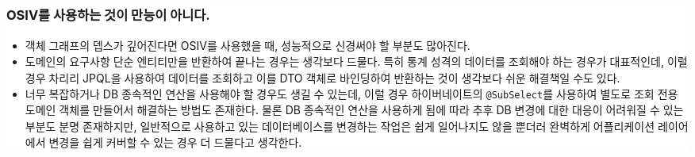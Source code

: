 ### OSIV를 사용하는 것이 만능이 아니다.
- 객체 그래프의 뎁스가 깊어진다면 OSIV를 사용했을 때, 성능적으로 신경써야 할 부분도 많아진다.
- 도메인의 요구사항 단순 엔티티만을 반환하여 끝나는 경우는 생각보다 드물다. 특히 통계 성격의 데이터를 조회해야 하는 경우가 대표적인데, 이럴 경우 차리리 JPQL을 사용하여 데이터를 조회하고 이를 DTO 객체로 바인딩하여 반환하는 것이 생각보다 쉬운 해결책일 수도 있다. 
- 너무 복잡하거나 DB 종속적인 연산을 사용해야 할 경우도 생길 수 있는데, 이럴 경우 하이버네이트의 `@SubSelect`를 사용하여 별도로 조회 전용 도메인 객체를 만들어서 해결하는 방법도 존재한다. 물론 DB 종속적인 연산을 사용하게 됨에 따라 추후 DB 변경에 대한 대응이 어려워질 수 있는 부분도 분명 존재하지만, 일반적으로 사용하고 있는 데이터베이스를 변경하는 작업은 쉽게 일어나지도 않을 뿐더러 완벽하게 어플리케이션 레이어에서 변경을 쉽게 커버할 수 있는 경우 더 드물다고 생각한다. 

